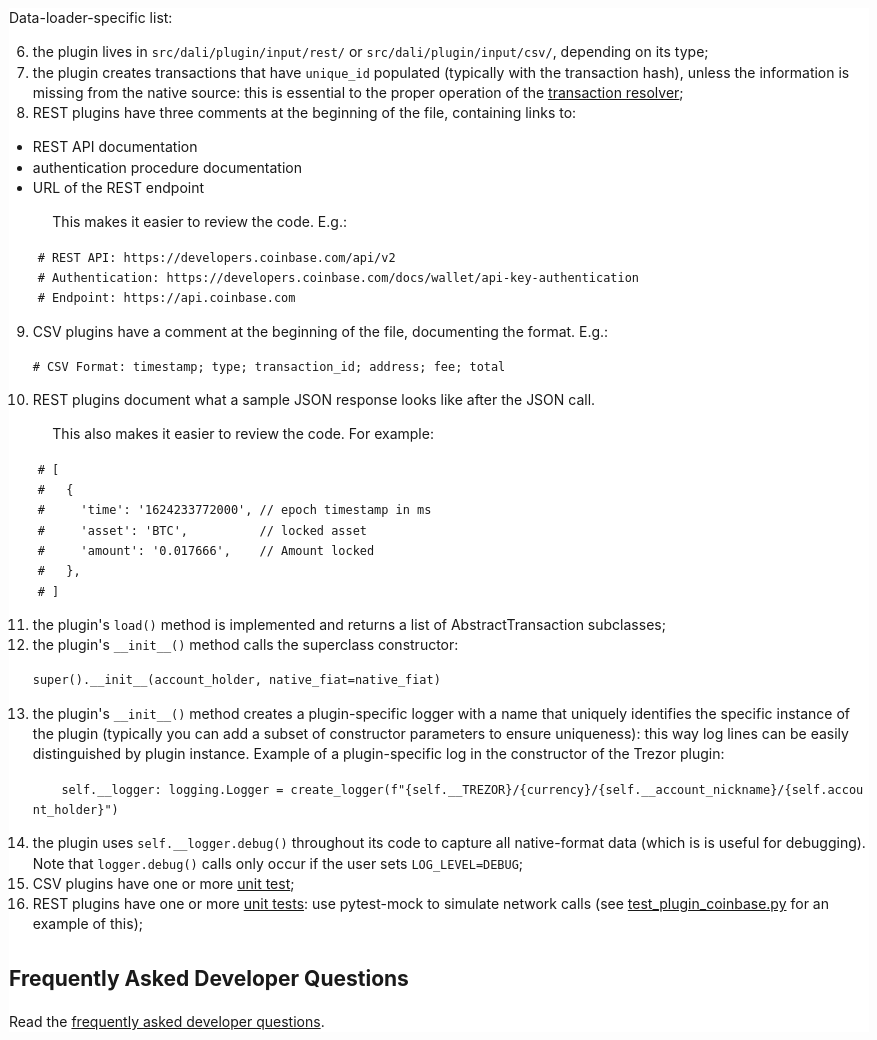 Data-loader-specific list:

6. the plugin lives in `src/dali/plugin/input/rest/` or `src/dali/plugin/input/csv/`, depending on its type;
7. the plugin creates transactions that have `unique_id` populated (typically with the transaction hash), unless the information is missing from the native source: this is essential to the proper operation of the [transaction resolver](#the-transaction-resolver);
8. REST plugins have three comments at the beginning of the file, containing links to:
  * REST API documentation
  * authentication procedure documentation
  * URL of the REST endpoint

&nbsp;&nbsp;&nbsp;&nbsp;&nbsp;&nbsp;&nbsp;&nbsp;&nbsp;&nbsp;&nbsp;This makes it easier to review the code. E.g.:
```
    # REST API: https://developers.coinbase.com/api/v2
    # Authentication: https://developers.coinbase.com/docs/wallet/api-key-authentication
    # Endpoint: https://api.coinbase.com
```
9. CSV plugins have a comment at the beginning of the file, documenting the format. E.g.:
    ```
    # CSV Format: timestamp; type; transaction_id; address; fee; total
    ```
10. REST plugins document what a sample JSON response looks like after the JSON call.

&nbsp;&nbsp;&nbsp;&nbsp;&nbsp;&nbsp;&nbsp;&nbsp;&nbsp;&nbsp;&nbsp;This also makes it easier to review the code. For example:
```
    # [
    #   {
    #     'time': '1624233772000', // epoch timestamp in ms
    #     'asset': 'BTC',          // locked asset
    #     'amount': '0.017666',    // Amount locked
    #   },
    # ]
```
11. the plugin's `load()` method is implemented and returns a list of AbstractTransaction subclasses;
12. the plugin's `__init__()` method calls the superclass constructor:
    ```
    super().__init__(account_holder, native_fiat=native_fiat)
    ```
13. the plugin's `__init__()` method creates a plugin-specific logger with a name that uniquely identifies the specific instance of the plugin (typically you can add a subset of constructor parameters to ensure uniqueness): this way log lines can be easily distinguished by plugin instance. Example of a plugin-specific log in the constructor of the Trezor plugin:
    ```
        self.__logger: logging.Logger = create_logger(f"{self.__TREZOR}/{currency}/{self.__account_nickname}/{self.account_holder}")
    ```
14. the plugin uses `self.__logger.debug()` throughout its code to capture all native-format data (which is is useful for debugging). Note that `logger.debug()` calls only occur if the user sets `LOG_LEVEL=DEBUG`;
15. CSV plugins have one or more [unit test](tests/);
16. REST plugins have one or more [unit tests](tests/): use pytest-mock to simulate network calls (see [test_plugin_coinbase.py](tests/test_plugin_coinbase.py) for an example of this);

## Frequently Asked Developer Questions
Read the [frequently asked developer questions](docs/developer_faq.md).
